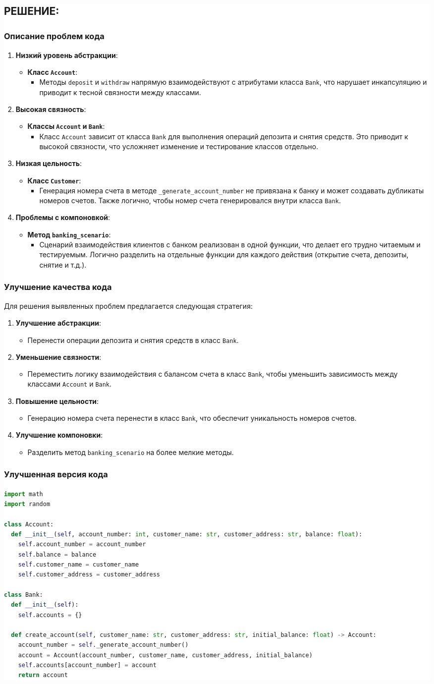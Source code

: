 ## РЕШЕНИЕ:

### Описание проблем кода

1. **Низкий уровень абстракции**:
   - **Класс `Account`**:
     - Методы `deposit` и `withdraw` напрямую взаимодействуют с атрибутами класса `Bank`, что нарушает инкапсуляцию и приводит к тесной связности между классами.
   
2. **Высокая связность**:
   - **Классы `Account` и `Bank`**:
     - Класс `Account` зависит от класса `Bank` для выполнения операций депозита и снятия средств. Это приводит к высокой связности, что усложняет изменение и тестирование классов отдельно.
   
3. **Низкая цельность**:
   - **Класс `Customer`**:
     - Генерация номера счета в методе `_generate_account_number` не привязана к банку и может создавать дубликаты номеров счетов. Также логично, чтобы номер счета генерировался внутри класса `Bank`.
   
4. **Проблемы с компоновкой**:
   - **Метод `banking_scenario`**:
     - Сценарий взаимодействия клиентов с банком реализован в одной функции, что делает его трудно читаемым и тестируемым. Логично разделить на отдельные функции для каждого действия (открытие счета, депозиты, снятие и т.д.).

### Улучшение качества кода

Для решения выявленных проблем предлагается следующая стратегия:

1. **Улучшение абстракции**:
   - Перенести операции депозита и снятия средств в класс `Bank`.
   
2. **Уменьшение связности**:
   - Переместить логику взаимодействия с балансом счета в класс `Bank`, чтобы уменьшить зависимость между классами `Account` и `Bank`.
   
3. **Повышение цельности**:
   - Генерацию номера счета перенести в класс `Bank`, что обеспечит уникальность номеров счетов.
   
4. **Улучшение компоновки**:
   - Разделить метод `banking_scenario` на более мелкие методы.

### Улучшенная версия кода

```python
import math
import random

class Account:
  def __init__(self, account_number: int, customer_name: str, customer_address: str, balance: float):
    self.account_number = account_number
    self.balance = balance
    self.customer_name = customer_name
    self.customer_address = customer_address

class Bank:
  def __init__(self):
    self.accounts = {}

  def create_account(self, customer_name: str, customer_address: str, initial_balance: float) -> Account:
    account_number = self._generate_account_number()
    account = Account(account_number, customer_name, customer_address, initial_balance)
    self.accounts[account_number] = account
    return account
```